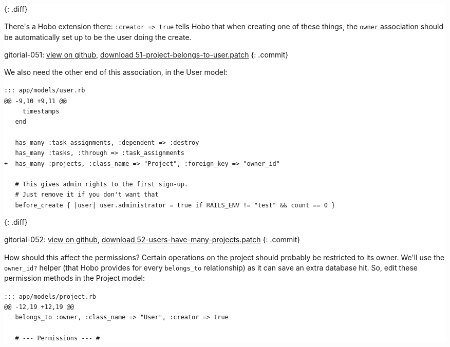 {: .diff}


There's a Hobo extension there: `:creator => true` tells Hobo that when creating one of these things, the `owner` association should be automatically set up to be the user doing the create.


gitorial-051: [view on github](http://github.com/bryanlarsen/agility-gitorial/commit/518f05690580c3a04666848d8e75d41bda74be6b), [download 51-project-belongs-to-user.patch](/patches/agility/51-project-belongs-to-user.patch)
{: .commit}




<a name='users-have-many-projects'> </a>

We also need the other end of this association, in the User model:

    ::: app/models/user.rb
    @@ -9,10 +9,11 @@
         timestamps
       end
     
       has_many :task_assignments, :dependent => :destroy
       has_many :tasks, :through => :task_assignments
    +  has_many :projects, :class_name => "Project", :foreign_key => "owner_id"
     
       # This gives admin rights to the first sign-up.
       # Just remove it if you don't want that
       before_create { |user| user.administrator = true if RAILS_ENV != "test" && count == 0 }
       
    
{: .diff}



gitorial-052: [view on github](http://github.com/bryanlarsen/agility-gitorial/commit/6f6fd69cbe008ed394791d88d8d45640059fbddf), [download 52-users-have-many-projects.patch](/patches/agility/52-users-have-many-projects.patch)
{: .commit}




<a name='project-permissions'> </a>

How should this affect the permissions? Certain operations on the project should probably be restricted to its owner. We'll use the `owner_id?` helper (that Hobo provides for every `belongs_to` relationship) as it can save an extra database hit. So, edit these permission methods in the Project model:

    ::: app/models/project.rb
    @@ -12,19 +12,19 @@
       belongs_to :owner, :class_name => "User", :creator => true
     
       # --- Permissions --- #
     
